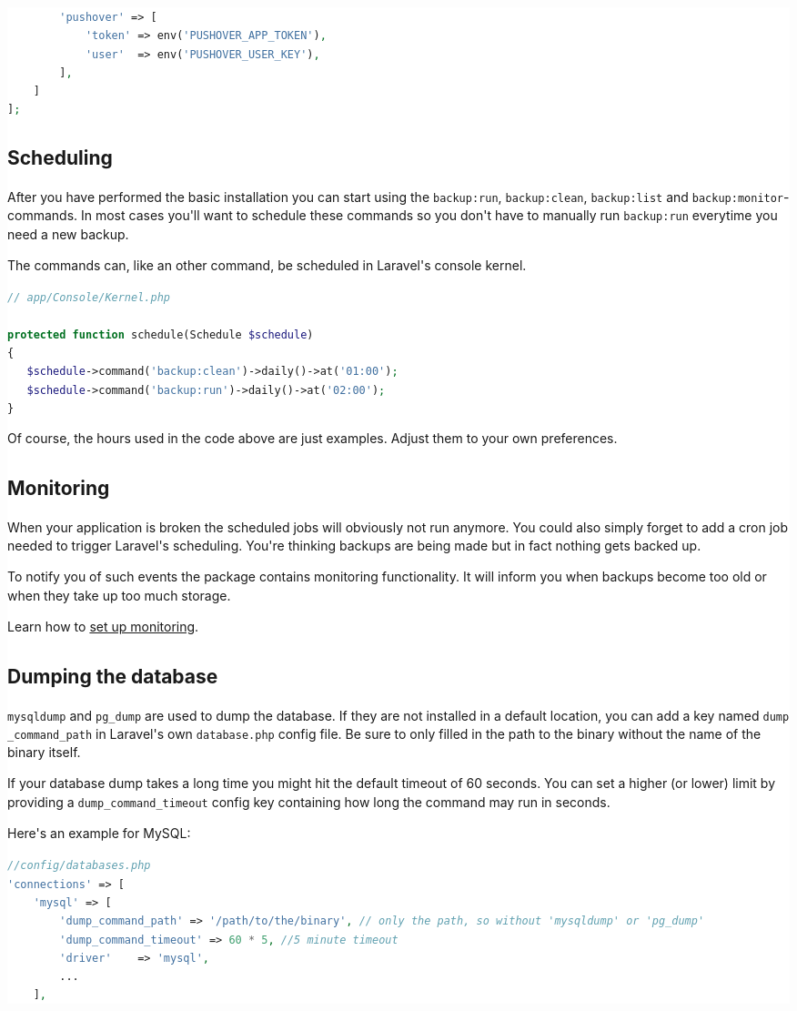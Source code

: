 ```php
        'pushover' => [
            'token' => env('PUSHOVER_APP_TOKEN'),
            'user'  => env('PUSHOVER_USER_KEY'),
        ],
    ]
];
```

## Scheduling

After you have performed the basic installation you can start using the `backup:run`, `backup:clean`, `backup:list` and `backup:monitor`-commands. In most cases you'll want to schedule these commands so you don't have to manually run `backup:run` everytime you need a new backup.

The commands can, like an other command, be scheduled in Laravel's console kernel.

```php
// app/Console/Kernel.php

protected function schedule(Schedule $schedule)
{
   $schedule->command('backup:clean')->daily()->at('01:00');
   $schedule->command('backup:run')->daily()->at('02:00');
}
```

Of course, the hours used in the code above are just examples. Adjust them to your own preferences.

## Monitoring

When your application is broken the scheduled jobs will obviously not run anymore. You could also simply forget to add a cron job needed to trigger Laravel's scheduling. You're thinking backups are being made but in fact
nothing gets backed up.

To notify you of such events the package contains monitoring functionality. It will inform you when backups become too old or when they take up too much storage.

Learn how to [set up monitoring](/laravel-backup/v3/monitoring-the-health-of-all-backups/overview).

## Dumping the database
`mysqldump` and `pg_dump` are used to dump the database. If they are not installed in a default location, you can add a key named `dump_command_path` in Laravel's own `database.php` config file. Be sure to only filled in the path to the binary without the name of the binary itself.

If your database dump takes a long time you might hit the default timeout of 60 seconds. You can set a higher (or lower) limit by providing a `dump_command_timeout` config key containing how long the command may run in seconds.

Here's an example for MySQL:
```php
//config/databases.php
'connections' => [
	'mysql' => [
		'dump_command_path' => '/path/to/the/binary', // only the path, so without 'mysqldump' or 'pg_dump'
		'dump_command_timeout' => 60 * 5, //5 minute timeout
		'driver'    => 'mysql',
		...
	],
```
